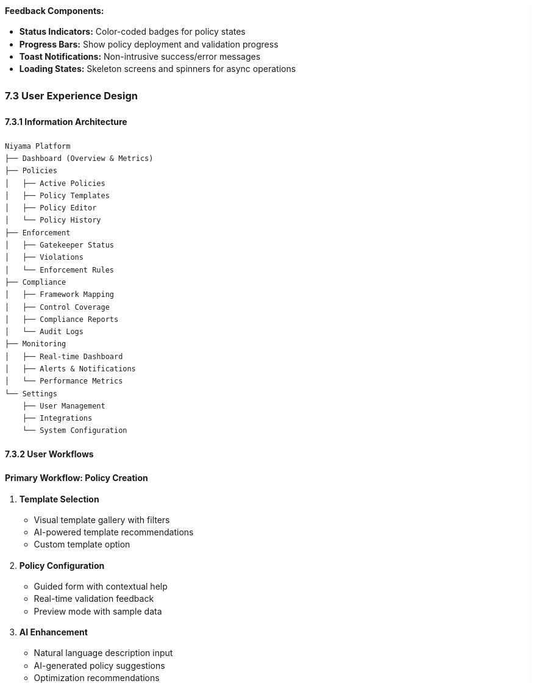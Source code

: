 **Feedback Components:**
- **Status Indicators:** Color-coded badges for policy states
- **Progress Bars:** Show policy deployment and validation progress
- **Toast Notifications:** Non-intrusive success/error messages
- **Loading States:** Skeleton screens and spinners for async operations

### 7.3 User Experience Design

#### 7.3.1 Information Architecture
```
Niyama Platform
├── Dashboard (Overview & Metrics)
├── Policies
│   ├── Active Policies
│   ├── Policy Templates
│   ├── Policy Editor
│   └── Policy History
├── Enforcement
│   ├── Gatekeeper Status
│   ├── Violations
│   └── Enforcement Rules
├── Compliance
│   ├── Framework Mapping
│   ├── Control Coverage
│   ├── Compliance Reports
│   └── Audit Logs
├── Monitoring
│   ├── Real-time Dashboard
│   ├── Alerts & Notifications
│   └── Performance Metrics
└── Settings
    ├── User Management
    ├── Integrations
    └── System Configuration
```

#### 7.3.2 User Workflows

**Primary Workflow: Policy Creation**
1. **Template Selection**
   - Visual template gallery with filters
   - AI-powered template recommendations
   - Custom template option

2. **Policy Configuration**
   - Guided form with contextual help
   - Real-time validation feedback
   - Preview mode with sample data

3. **AI Enhancement**
   - Natural language description input
   - AI-generated policy suggestions
   - Optimization recommendations
